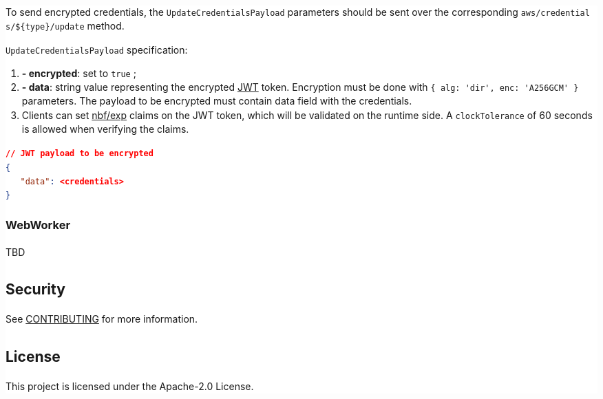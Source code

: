 To send encrypted credentials, the `UpdateCredentialsPayload` parameters should be sent over the corresponding `aws/credentials/${type}/update` method.

`UpdateCredentialsPayload` specification:

1. **- encrypted**: set to `true` ;
2. **- data**: string value representing the encrypted [JWT](https://www.rfc-editor.org/rfc/rfc7519) token. Encryption must be done with `{ alg: 'dir', enc: 'A256GCM' }` parameters. The payload to be encrypted must contain data field with the credentials.
3. Clients can set [nbf/exp](https://datatracker.ietf.org/doc/html/rfc7519#section-4.1.4) claims on the JWT token, which will be validated on the runtime side. A `clockTolerance` of 60 seconds is allowed when verifying the claims.

```json
// JWT payload to be encrypted
{
   "data": <credentials>
}
```

### WebWorker

TBD

## Security

See [CONTRIBUTING](CONTRIBUTING.md#security-issue-notifications) for more information.

## License

This project is licensed under the Apache-2.0 License.
